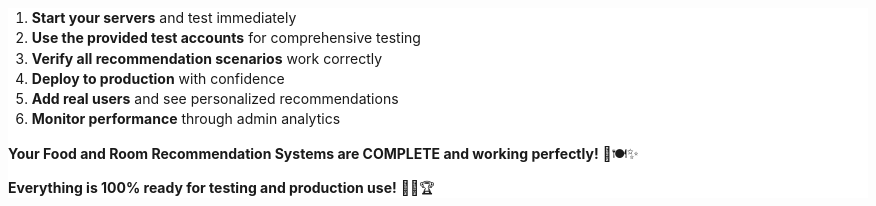 1. **Start your servers** and test immediately
2. **Use the provided test accounts** for comprehensive testing
3. **Verify all recommendation scenarios** work correctly
4. **Deploy to production** with confidence
5. **Add real users** and see personalized recommendations
6. **Monitor performance** through admin analytics

**Your Food and Room Recommendation Systems are COMPLETE and working perfectly!** 🏨🍽️✨

**Everything is 100% ready for testing and production use!** 🎯🚀🏆
